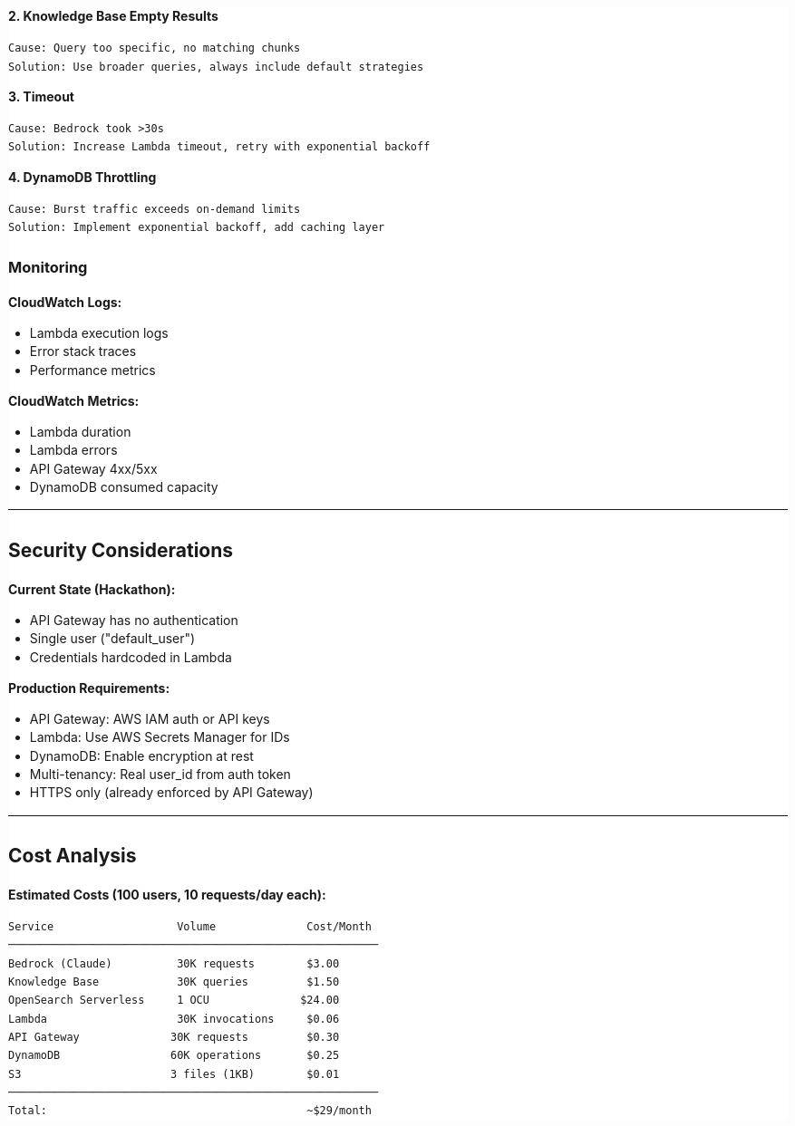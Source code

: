 **2. Knowledge Base Empty Results**
```
Cause: Query too specific, no matching chunks
Solution: Use broader queries, always include default strategies
```

**3. Timeout**
```
Cause: Bedrock took >30s
Solution: Increase Lambda timeout, retry with exponential backoff
```

**4. DynamoDB Throttling**
```
Cause: Burst traffic exceeds on-demand limits
Solution: Implement exponential backoff, add caching layer
```

### Monitoring

**CloudWatch Logs:**
- Lambda execution logs
- Error stack traces
- Performance metrics

**CloudWatch Metrics:**
- Lambda duration
- Lambda errors
- API Gateway 4xx/5xx
- DynamoDB consumed capacity

---

## Security Considerations

**Current State (Hackathon):**
- API Gateway has no authentication
- Single user ("default_user")
- Credentials hardcoded in Lambda

**Production Requirements:**
- API Gateway: AWS IAM auth or API keys
- Lambda: Use AWS Secrets Manager for IDs
- DynamoDB: Enable encryption at rest
- Multi-tenancy: Real user_id from auth token
- HTTPS only (already enforced by API Gateway)

---

## Cost Analysis

**Estimated Costs (100 users, 10 requests/day each):**

```
Service                   Volume              Cost/Month
─────────────────────────────────────────────────────────
Bedrock (Claude)          30K requests        $3.00
Knowledge Base            30K queries         $1.50
OpenSearch Serverless     1 OCU              $24.00
Lambda                    30K invocations     $0.06
API Gateway              30K requests         $0.30
DynamoDB                 60K operations       $0.25
S3                       3 files (1KB)        $0.01
─────────────────────────────────────────────────────────
Total:                                        ~$29/month
```
